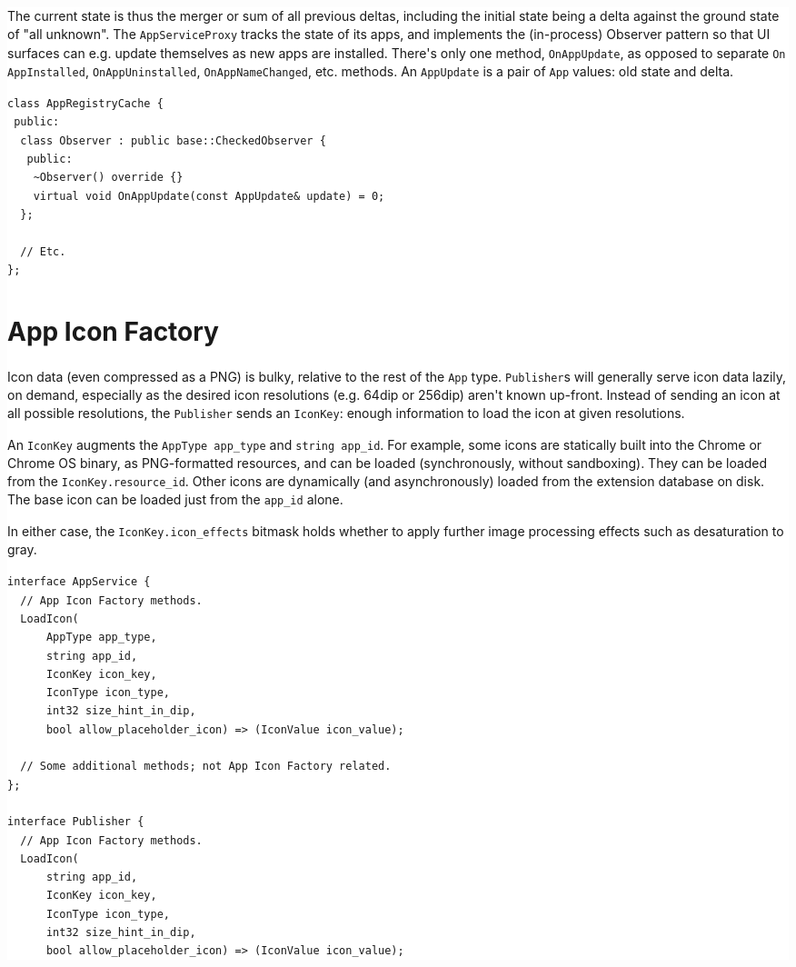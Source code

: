 The current state is thus the merger or sum of all previous deltas, including
the initial state being a delta against the ground state of "all unknown". The
`AppServiceProxy` tracks the state of its apps, and implements the
(in-process) Observer pattern so that UI surfaces can e.g. update themselves as
new apps are installed. There's only one method, `OnAppUpdate`, as opposed to
separate `OnAppInstalled`, `OnAppUninstalled`, `OnAppNameChanged`, etc.
methods. An `AppUpdate` is a pair of `App` values: old state and delta.

    class AppRegistryCache {
     public:
      class Observer : public base::CheckedObserver {
       public:
        ~Observer() override {}
        virtual void OnAppUpdate(const AppUpdate& update) = 0;
      };

      // Etc.
    };


# App Icon Factory

Icon data (even compressed as a PNG) is bulky, relative to the rest of the
`App` type. `Publisher`s will generally serve icon data lazily, on demand,
especially as the desired icon resolutions (e.g. 64dip or 256dip) aren't known
up-front. Instead of sending an icon at all possible resolutions, the
`Publisher` sends an `IconKey`: enough information to load the icon at given
resolutions.

An `IconKey` augments the `AppType app_type` and `string app_id`. For example,
some icons are statically built into the Chrome or Chrome OS binary, as
PNG-formatted resources, and can be loaded (synchronously, without sandboxing).
They can be loaded from the `IconKey.resource_id`. Other icons are dynamically
(and asynchronously) loaded from the extension database on disk. The base icon
can be loaded just from the `app_id` alone.

In either case, the `IconKey.icon_effects` bitmask holds whether to apply
further image processing effects such as desaturation to gray.

    interface AppService {
      // App Icon Factory methods.
      LoadIcon(
          AppType app_type,
          string app_id,
          IconKey icon_key,
          IconType icon_type,
          int32 size_hint_in_dip,
          bool allow_placeholder_icon) => (IconValue icon_value);

      // Some additional methods; not App Icon Factory related.
    };

    interface Publisher {
      // App Icon Factory methods.
      LoadIcon(
          string app_id,
          IconKey icon_key,
          IconType icon_type,
          int32 size_hint_in_dip,
          bool allow_placeholder_icon) => (IconValue icon_value);
